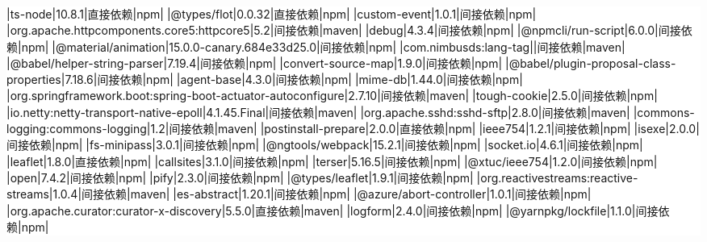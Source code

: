 |ts-node|10.8.1|直接依赖|npm|
|@types/flot|0.0.32|直接依赖|npm|
|custom-event|1.0.1|间接依赖|npm|
|org.apache.httpcomponents.core5:httpcore5|5.2|间接依赖|maven|
|debug|4.3.4|间接依赖|npm|
|@npmcli/run-script|6.0.0|间接依赖|npm|
|@material/animation|15.0.0-canary.684e33d25.0|间接依赖|npm|
|com.nimbusds:lang-tag||间接依赖|maven|
|@babel/helper-string-parser|7.19.4|间接依赖|npm|
|convert-source-map|1.9.0|间接依赖|npm|
|@babel/plugin-proposal-class-properties|7.18.6|间接依赖|npm|
|agent-base|4.3.0|间接依赖|npm|
|mime-db|1.44.0|间接依赖|npm|
|org.springframework.boot:spring-boot-actuator-autoconfigure|2.7.10|间接依赖|maven|
|tough-cookie|2.5.0|间接依赖|npm|
|io.netty:netty-transport-native-epoll|4.1.45.Final|间接依赖|maven|
|org.apache.sshd:sshd-sftp|2.8.0|间接依赖|maven|
|commons-logging:commons-logging|1.2|间接依赖|maven|
|postinstall-prepare|2.0.0|直接依赖|npm|
|ieee754|1.2.1|间接依赖|npm|
|isexe|2.0.0|间接依赖|npm|
|fs-minipass|3.0.1|间接依赖|npm|
|@ngtools/webpack|15.2.1|间接依赖|npm|
|socket.io|4.6.1|间接依赖|npm|
|leaflet|1.8.0|直接依赖|npm|
|callsites|3.1.0|间接依赖|npm|
|terser|5.16.5|间接依赖|npm|
|@xtuc/ieee754|1.2.0|间接依赖|npm|
|open|7.4.2|间接依赖|npm|
|pify|2.3.0|间接依赖|npm|
|@types/leaflet|1.9.1|间接依赖|npm|
|org.reactivestreams:reactive-streams|1.0.4|间接依赖|maven|
|es-abstract|1.20.1|间接依赖|npm|
|@azure/abort-controller|1.0.1|间接依赖|npm|
|org.apache.curator:curator-x-discovery|5.5.0|直接依赖|maven|
|logform|2.4.0|间接依赖|npm|
|@yarnpkg/lockfile|1.1.0|间接依赖|npm|